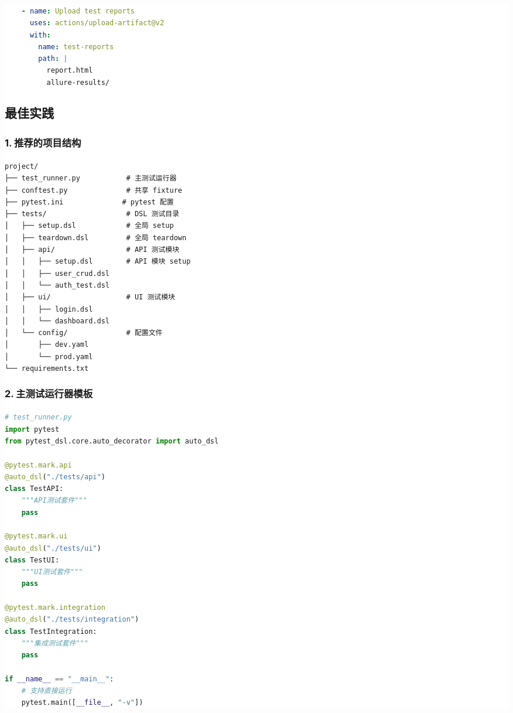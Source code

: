 ```yaml
    - name: Upload test reports
      uses: actions/upload-artifact@v2
      with:
        name: test-reports
        path: |
          report.html
          allure-results/
```

## 最佳实践

### 1. 推荐的项目结构

```
project/
├── test_runner.py           # 主测试运行器
├── conftest.py              # 共享 fixture
├── pytest.ini              # pytest 配置
├── tests/                   # DSL 测试目录
│   ├── setup.dsl            # 全局 setup
│   ├── teardown.dsl         # 全局 teardown
│   ├── api/                 # API 测试模块
│   │   ├── setup.dsl        # API 模块 setup
│   │   ├── user_crud.dsl
│   │   └── auth_test.dsl
│   ├── ui/                  # UI 测试模块
│   │   ├── login.dsl
│   │   └── dashboard.dsl
│   └── config/              # 配置文件
│       ├── dev.yaml
│       └── prod.yaml
└── requirements.txt
```

### 2. 主测试运行器模板

```python
# test_runner.py
import pytest
from pytest_dsl.core.auto_decorator import auto_dsl

@pytest.mark.api
@auto_dsl("./tests/api")
class TestAPI:
    """API测试套件"""
    pass

@pytest.mark.ui
@auto_dsl("./tests/ui")
class TestUI:
    """UI测试套件"""
    pass

@pytest.mark.integration
@auto_dsl("./tests/integration")
class TestIntegration:
    """集成测试套件"""
    pass

if __name__ == "__main__":
    # 支持直接运行
    pytest.main([__file__, "-v"])
```
